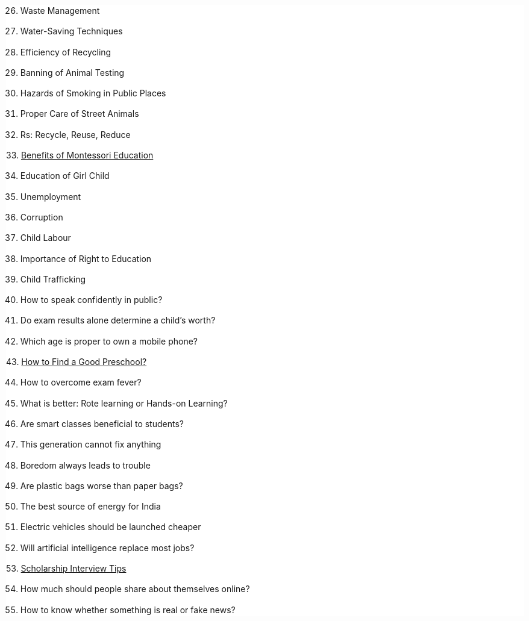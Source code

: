 26. Waste Management

27. Water-Saving Techniques

28. Efficiency of Recycling

29. Banning of Animal Testing

30. Hazards of Smoking in Public Places

31. Proper Care of Street Animals

32. Rs: Recycle, Reuse, Reduce

33. [Benefits of Montessori Education](https://pune.globalindianschool.org/blog-details/benefits-of-montessori-education)

34. Education of Girl Child

35. Unemployment

36. Corruption

37. Child Labour

38. Importance of Right to Education

39. Child Trafficking

40. How to speak confidently in public?

41. Do exam results alone determine a child’s worth?

42. Which age is proper to own a mobile phone?

43. [How to Find a Good Preschool?](https://pune.globalindianschool.org/blog-details/how-to-choose-the-best-preschool-for-your-kid)

44. How to overcome exam fever?

45. What is better: Rote learning or Hands-on Learning?

46. Are smart classes beneficial to students?

47. This generation cannot fix anything

48. Boredom always leads to trouble

49. Are plastic bags worse than paper bags?

50. The best source of energy for India

51. Electric vehicles should be launched cheaper

52. Will artificial intelligence replace most jobs?

53. [Scholarship Interview Tips](https://pune.globalindianschool.org/blog-details/12-useful-interview-preparation-tips-for-school-scholarships)

54. How much should people share about themselves online?

55. How to know whether something is real or fake news?